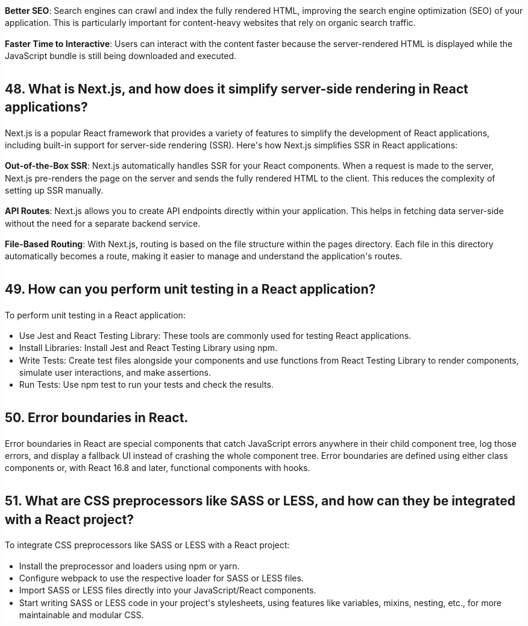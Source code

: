**Better SEO**: Search engines can crawl and index the fully rendered HTML, improving the search engine optimization (SEO) of your application. This is particularly important for content-heavy websites that rely on organic search traffic.

**Faster Time to Interactive**: Users can interact with the content faster because the server-rendered HTML is displayed while the JavaScript bundle is still being downloaded and executed.

## 48. What is Next.js, and how does it simplify server-side rendering in React applications?

Next.js is a popular React framework that provides a variety of features to simplify the development of React applications, including built-in support for server-side rendering (SSR). Here's how Next.js simplifies SSR in React applications:

**Out-of-the-Box SSR**: Next.js automatically handles SSR for your React components. When a request is made to the server, Next.js pre-renders the page on the server and sends the fully rendered HTML to the client. This reduces the complexity of setting up SSR manually.

**API Routes**: Next.js allows you to create API endpoints directly within your application. This helps in fetching data server-side without the need for a separate backend service.

**File-Based Routing**: With Next.js, routing is based on the file structure within the pages directory. Each file in this directory automatically becomes a route, making it easier to manage and understand the application's routes.

## 49. How can you perform unit testing in a React application?

To perform unit testing in a React application:

- Use Jest and React Testing Library: These tools are commonly used for testing React applications.
- Install Libraries: Install Jest and React Testing Library using npm.
- Write Tests: Create test files alongside your components and use functions from React Testing Library to render components, simulate user interactions, and make assertions.
- Run Tests: Use npm test to run your tests and check the results.

## 50. Error boundaries in React.

Error boundaries in React are special components that catch JavaScript errors anywhere in their child component tree, log those errors, and display a fallback UI instead of crashing the whole component tree. Error boundaries are defined using either class components or, with React 16.8 and later, functional components with hooks.

## 51. What are CSS preprocessors like SASS or LESS, and how can they be integrated with a React project?

To integrate CSS preprocessors like SASS or LESS with a React project:

- Install the preprocessor and loaders using npm or yarn.
- Configure webpack to use the respective loader for SASS or LESS files.
- Import SASS or LESS files directly into your JavaScript/React components.
- Start writing SASS or LESS code in your project's stylesheets, using features like variables, mixins, nesting, etc., for more maintainable and modular CSS.
